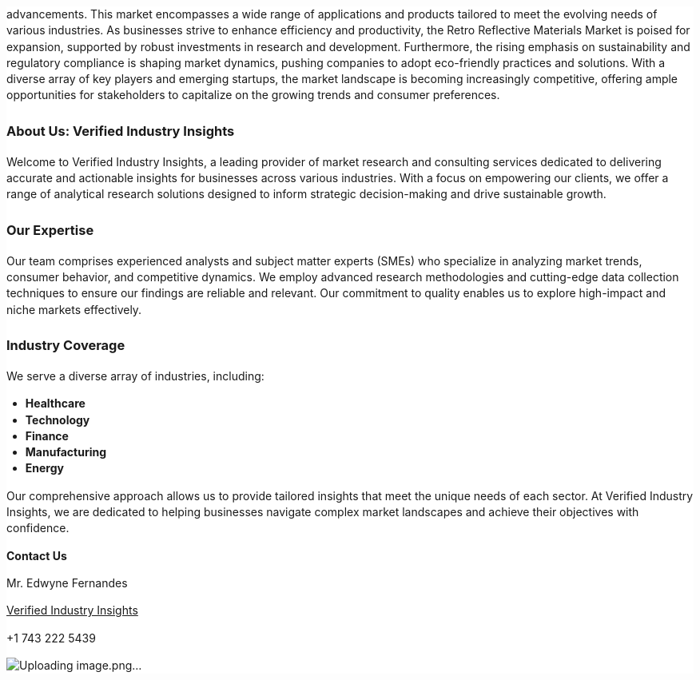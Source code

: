 advancements. This market encompasses a wide range of applications and products tailored to meet the evolving needs of various industries. As businesses strive to enhance efficiency and productivity, the Retro Reflective Materials Market is poised for expansion, supported by robust investments in research and development. Furthermore, the rising emphasis on sustainability and regulatory compliance is shaping market dynamics, pushing companies to adopt eco-friendly practices and solutions. With a diverse array of key players and emerging startups, the market landscape is becoming increasingly competitive, offering ample opportunities for stakeholders to capitalize on the growing trends and consumer preferences.</p><h3>About Us: Verified Industry Insights</h3><p>Welcome to Verified Industry Insights, a leading provider of market research and consulting services dedicated to delivering accurate and actionable insights for businesses across various industries. With a focus on empowering our clients, we offer a range of analytical research solutions designed to inform strategic decision-making and drive sustainable growth.</p><h3>Our Expertise</h3><p>Our team comprises experienced analysts and subject matter experts (SMEs) who specialize in analyzing market trends, consumer behavior, and competitive dynamics. We employ advanced research methodologies and cutting-edge data collection techniques to ensure our findings are reliable and relevant. Our commitment to quality enables us to explore high-impact and niche markets effectively.</p><h3>Industry Coverage</h3><p>We serve a diverse array of industries, including:</p><ul><li><strong>Healthcare</strong></li><li><strong>Technology</strong></li><li><strong>Finance</strong></li><li><strong>Manufacturing</strong></li><li><strong>Energy</strong></li></ul><p>Our comprehensive approach allows us to provide tailored insights that meet the unique needs of each sector. At Verified Industry Insights, we are dedicated to helping businesses navigate complex market landscapes and achieve their objectives with confidence.</p><p><strong>Contact Us</strong></p><p>Mr. Edwyne Fernandes</p><p><a href="https://www.verifiedindustryinsights.com/">Verified Industry Insights</a></p><p>+1 743 222 5439</p>
![Uploading image.png…]()
